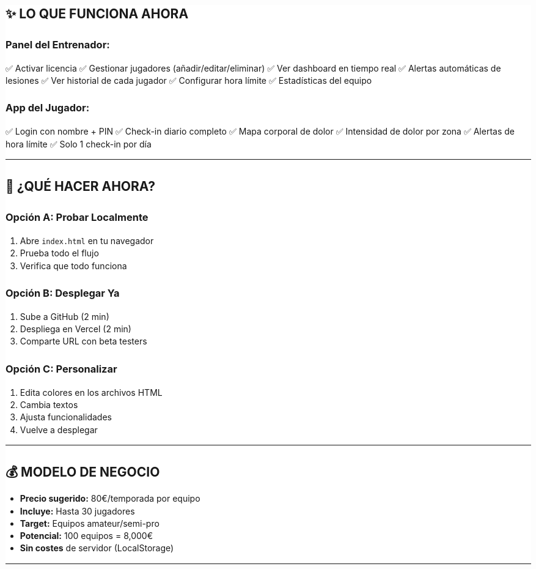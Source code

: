 
## ✨ LO QUE FUNCIONA AHORA

### Panel del Entrenador:
✅ Activar licencia
✅ Gestionar jugadores (añadir/editar/eliminar)
✅ Ver dashboard en tiempo real
✅ Alertas automáticas de lesiones
✅ Ver historial de cada jugador
✅ Configurar hora límite
✅ Estadísticas del equipo

### App del Jugador:
✅ Login con nombre + PIN
✅ Check-in diario completo
✅ Mapa corporal de dolor
✅ Intensidad de dolor por zona
✅ Alertas de hora límite
✅ Solo 1 check-in por día

---

## 🎯 ¿QUÉ HACER AHORA?

### Opción A: Probar Localmente
1. Abre `index.html` en tu navegador
2. Prueba todo el flujo
3. Verifica que todo funciona

### Opción B: Desplegar Ya
1. Sube a GitHub (2 min)
2. Despliega en Vercel (2 min)
3. Comparte URL con beta testers

### Opción C: Personalizar
1. Edita colores en los archivos HTML
2. Cambia textos
3. Ajusta funcionalidades
4. Vuelve a desplegar

---

## 💰 MODELO DE NEGOCIO

- **Precio sugerido:** 80€/temporada por equipo
- **Incluye:** Hasta 30 jugadores
- **Target:** Equipos amateur/semi-pro
- **Potencial:** 100 equipos = 8,000€
- **Sin costes** de servidor (LocalStorage)

---